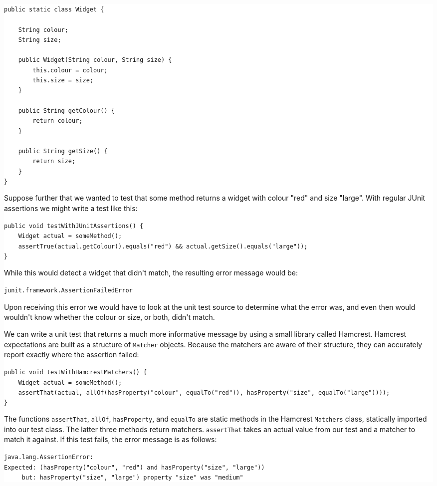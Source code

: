     public static class Widget {

        String colour;
        String size;

        public Widget(String colour, String size) {
            this.colour = colour;
            this.size = size;
        }

        public String getColour() {
            return colour;
        }

        public String getSize() {
            return size;
        }
    }

Suppose further that we wanted to test that some method returns a widget
with colour "red" and size "large". With regular JUnit assertions we
might write a test like this:

    public void testWithJUnitAssertions() {
        Widget actual = someMethod();
        assertTrue(actual.getColour().equals("red") && actual.getSize().equals("large"));
    }

While this would detect a widget that didn't match, the resulting error
message would be:

    junit.framework.AssertionFailedError

Upon receiving this error we would have to look at the unit test source
to determine what the error was, and even then would wouldn't know
whether the colour or size, or both, didn't match.

We can write a unit test that returns a much more informative message by
using a small library called Hamcrest. Hamcrest expectations are built
as a structure of `Matcher` objects. Because the matchers are aware of
their structure, they can accurately report exactly where the assertion
failed:

    public void testWithHamcrestMatchers() {
        Widget actual = someMethod();
        assertThat(actual, allOf(hasProperty("colour", equalTo("red")), hasProperty("size", equalTo("large"))));
    }

The functions `assertThat`, `allOf`, `hasProperty`, and `equalTo` are
static methods in the Hamcrest `Matchers` class, statically imported
into our test class. The latter three methods return matchers.
`assertThat` takes an actual value from our test and a matcher to match
it against. If this test fails, the error message is as follows:

    java.lang.AssertionError:
    Expected: (hasProperty("colour", "red") and hasProperty("size", "large"))
         but: hasProperty("size", "large") property "size" was "medium"
